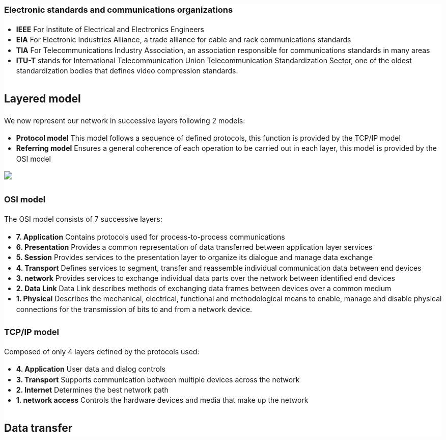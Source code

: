 ### Electronic standards and communications organizations

* **IEEE** For Institute of Electrical and Electronics Engineers
* **EIA** For Electronic Industries Alliance, a trade alliance for cable and rack communications standards
* **TIA** For Telecommunications Industry Association, an association responsible for communications standards in many areas
* **ITU-T** stands for International Telecommunication Union Telecommunication Standardization Sector, one of the oldest standardization bodies that defines video compression standards.


## Layered model

We now represent our network in successive layers following 2 models:

* **Protocol model** This model follows a sequence of defined protocols, this function is provided by the TCP/IP model
* **Referring model** Ensures a general coherence of each operation to be carried out in each layer, this model is provided by the OSI model


![](http://ekladata.com/aeBuslVMq4DsHC_mmQsxlzTQTsw.jpg)

### OSI model

The OSI model consists of 7 successive layers:

* **7. Application** Contains protocols used for process-to-process communications
* **6. Presentation** Provides a common representation of data transferred between application layer services
* **5. Session** Provides services to the presentation layer to organize its dialogue and manage data exchange
* **4. Transport** Defines services to segment, transfer and reassemble individual communication data between end devices
* **3. network** Provides services to exchange individual data parts over the network between identified end devices
* **2. Data Link** Data Link describes methods of exchanging data frames between devices over a common medium
* **1. Physical** Describes the mechanical, electrical, functional and methodological means to enable, manage and disable physical connections for the transmission of bits to and from a network device.

### TCP/IP model

Composed of only 4 layers defined by the protocols used:

* **4. Application** User data and dialog controls
* **3. Transport** Supports communication between multiple devices across the network
* **2. Internet** Determines the best network path
* **1. network access** Controls the hardware devices and media that make up the network


## Data transfer
